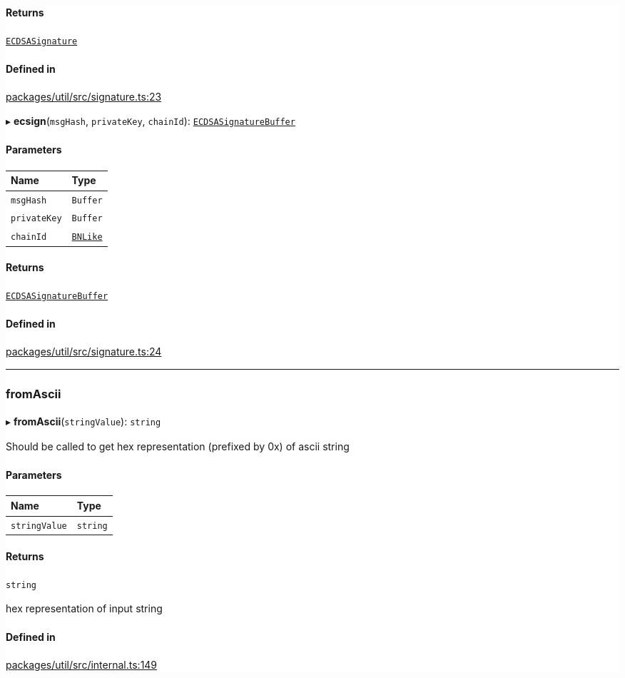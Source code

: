 #### Returns

[`ECDSASignature`](interfaces/ECDSASignature.md)

#### Defined in

[packages/util/src/signature.ts:23](https://github.com/ethereumjs/ethereumjs-monorepo/blob/master/packages/util/src/signature.ts#L23)

▸ **ecsign**(`msgHash`, `privateKey`, `chainId`): [`ECDSASignatureBuffer`](interfaces/ECDSASignatureBuffer.md)

#### Parameters

| Name | Type |
| :------ | :------ |
| `msgHash` | `Buffer` |
| `privateKey` | `Buffer` |
| `chainId` | [`BNLike`](README.md#bnlike) |

#### Returns

[`ECDSASignatureBuffer`](interfaces/ECDSASignatureBuffer.md)

#### Defined in

[packages/util/src/signature.ts:24](https://github.com/ethereumjs/ethereumjs-monorepo/blob/master/packages/util/src/signature.ts#L24)

___

### fromAscii

▸ **fromAscii**(`stringValue`): `string`

Should be called to get hex representation (prefixed by 0x) of ascii string

#### Parameters

| Name | Type |
| :------ | :------ |
| `stringValue` | `string` |

#### Returns

`string`

hex representation of input string

#### Defined in

[packages/util/src/internal.ts:149](https://github.com/ethereumjs/ethereumjs-monorepo/blob/master/packages/util/src/internal.ts#L149)
